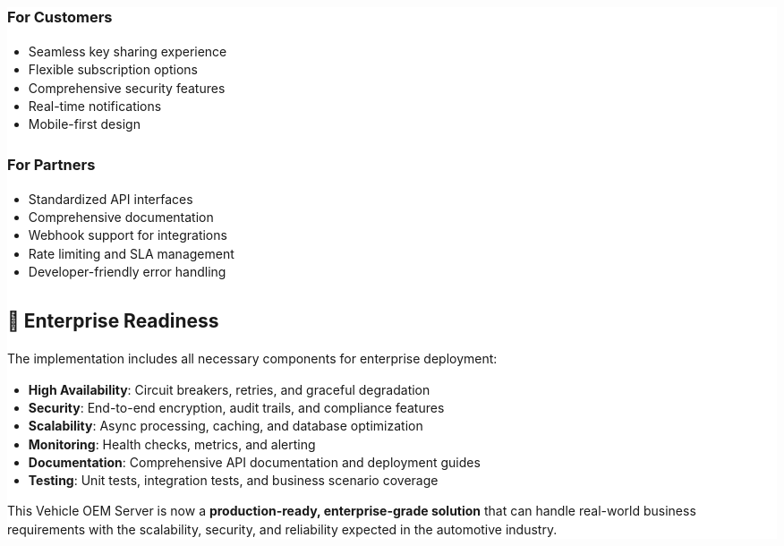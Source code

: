 ### **For Customers**
- Seamless key sharing experience
- Flexible subscription options
- Comprehensive security features
- Real-time notifications
- Mobile-first design

### **For Partners**
- Standardized API interfaces
- Comprehensive documentation
- Webhook support for integrations
- Rate limiting and SLA management
- Developer-friendly error handling

## 🔮 **Enterprise Readiness**

The implementation includes all necessary components for enterprise deployment:

- **High Availability**: Circuit breakers, retries, and graceful degradation
- **Security**: End-to-end encryption, audit trails, and compliance features
- **Scalability**: Async processing, caching, and database optimization
- **Monitoring**: Health checks, metrics, and alerting
- **Documentation**: Comprehensive API documentation and deployment guides
- **Testing**: Unit tests, integration tests, and business scenario coverage

This Vehicle OEM Server is now a **production-ready, enterprise-grade solution** that can handle real-world business requirements with the scalability, security, and reliability expected in the automotive industry.
